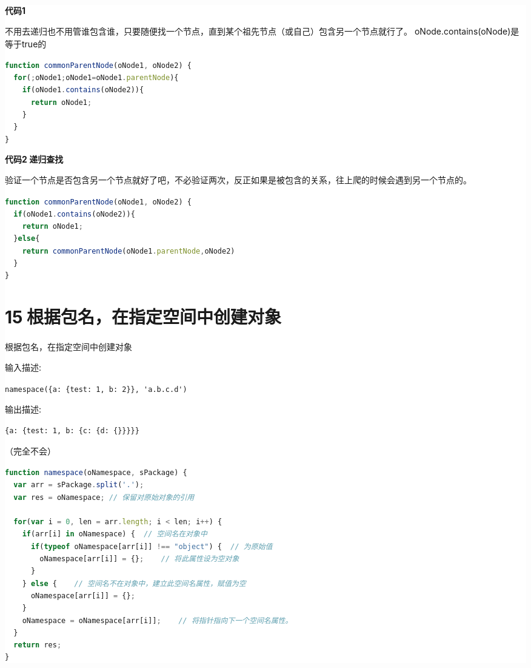 **代码1**

不用去递归也不用管谁包含谁，只要随便找一个节点，直到某个祖先节点（或自己）包含另一个节点就行了。
oNode.contains(oNode)是等于true的

```js
function commonParentNode(oNode1, oNode2) {
  for(;oNode1;oNode1=oNode1.parentNode){
    if(oNode1.contains(oNode2)){
      return oNode1;
    }
  }
}
```

**代码2 递归查找**

验证一个节点是否包含另一个节点就好了吧，不必验证两次，反正如果是被包含的关系，往上爬的时候会遇到另一个节点的。

```js
function commonParentNode(oNode1, oNode2) {
  if(oNode1.contains(oNode2)){
    return oNode1;
  }else{
    return commonParentNode(oNode1.parentNode,oNode2)
  }
}
```

# 15 根据包名，在指定空间中创建对象

根据包名，在指定空间中创建对象

输入描述:

```
namespace({a: {test: 1, b: 2}}, 'a.b.c.d')
```

输出描述:

```
{a: {test: 1, b: {c: {d: {}}}}}
```

（完全不会）

```js
function namespace(oNamespace, sPackage) {
  var arr = sPackage.split('.');
  var res = oNamespace;	// 保留对原始对象的引用

  for(var i = 0, len = arr.length; i < len; i++) {
    if(arr[i] in oNamespace) {	// 空间名在对象中
      if(typeof oNamespace[arr[i]] !== "object") {	// 为原始值	
        oNamespace[arr[i]] = {};    // 将此属性设为空对象			
      }	
    } else {	// 空间名不在对象中，建立此空间名属性，赋值为空
      oNamespace[arr[i]] = {};
    } 
    oNamespace = oNamespace[arr[i]];	// 将指针指向下一个空间名属性。
  }
  return res;
}

```
